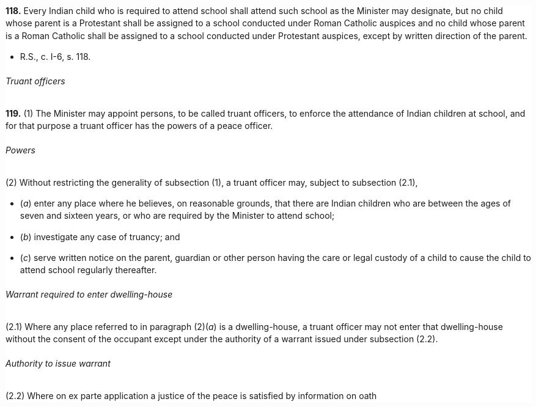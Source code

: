 **118.** Every Indian child who is required to attend school shall attend such school as the Minister may designate, but no child whose parent is a Protestant shall be assigned to a school conducted under Roman Catholic auspices and no child whose parent is a Roman Catholic shall be assigned to a school conducted under Protestant auspices, except by written direction of the parent.

  * R.S., c. I-6, s. 118.

###### Truant officers

**119.** (1) The Minister may appoint persons, to be called truant officers, to enforce the attendance of Indian children at school, and for that purpose a truant officer has the powers of a peace officer.

###### Powers

(2) Without restricting the generality of subsection (1), a truant officer may, subject to subsection (2.1),

  * (_a_) enter any place where he believes, on reasonable grounds, that there are Indian children who are between the ages of seven and sixteen years, or who are required by the Minister to attend school;

  * (_b_) investigate any case of truancy; and

  * (_c_) serve written notice on the parent, guardian or other person having the care or legal custody of a child to cause the child to attend school regularly thereafter.

###### Warrant required to enter dwelling-house

(2.1) Where any place referred to in paragraph (2)(_a_) is a dwelling-house, a truant officer may not enter that dwelling-house without the consent of the occupant except under the authority of a warrant issued under subsection (2.2).

###### Authority to issue warrant

(2.2) Where on ex parte application a justice of the peace is satisfied by information on oath

